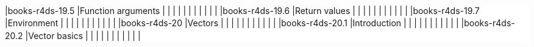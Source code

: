 |books-r4ds-19.5                       |Function arguments                                |                                                                                   |                                                                             |                                                                                     |                                                                                 |                                                                                 |                                                                             |                                                                                       |                                                                                       |                                                                                     |                                                                                     |
|books-r4ds-19.6                       |Return values                                     |                                                                                   |                                                                             |                                                                                     |                                                                                 |                                                                                 |                                                                             |                                                                                       |                                                                                       |                                                                                     |                                                                                     |
|books-r4ds-19.7                       |Environment                                       |                                                                                   |                                                                             |                                                                                     |                                                                                 |                                                                                 |                                                                             |                                                                                       |                                                                                       |                                                                                     |                                                                                     |
|books-r4ds-20                         |Vectors                                           |                                                                                   |                                                                             |                                                                                     |                                                                                 |                                                                                 |                                                                             |                                                                                       |                                                                                       |                                                                                     |                                                                                     |
|books-r4ds-20.1                       |Introduction                                      |                                                                                   |                                                                             |                                                                                     |                                                                                 |                                                                                 |                                                                             |                                                                                       |                                                                                       |                                                                                     |                                                                                     |
|books-r4ds-20.2                       |Vector basics                                     |                                                                                   |                                                                             |                                                                                     |                                                                                 |                                                                                 |                                                                             |                                                                                       |                                                                                       |                                                                                     |                                                                                     |